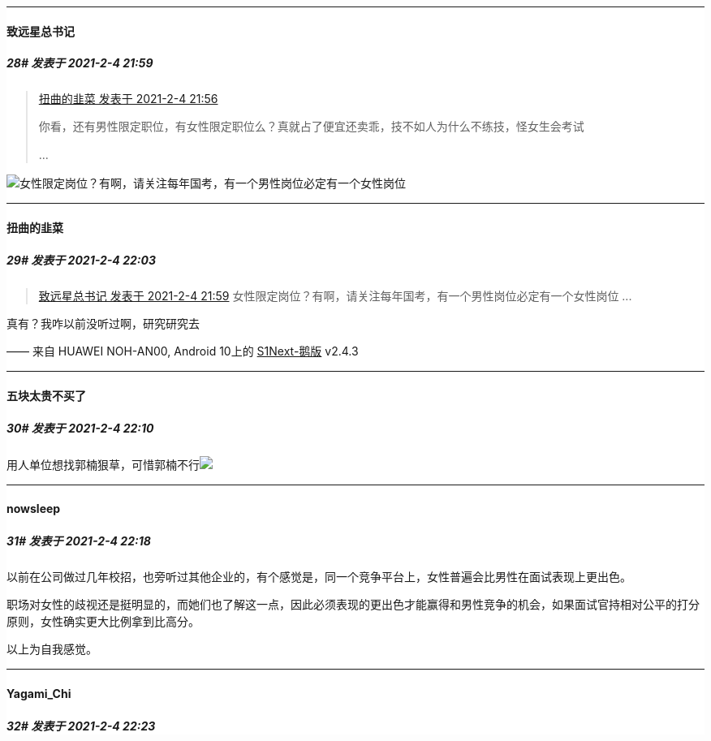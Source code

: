
-----

####  致远星总书记  
##### 28#       发表于 2021-2-4 21:59


<blockquote><a href="httphttps://bbs.saraba1st.com/2b/forum.php?mod=redirect&amp;goto=findpost&amp;pid=50241029&amp;ptid=1986294" target="_blank">扭曲的韭菜 发表于 2021-2-4 21:56</a>

你看，还有男性限定职位，有女性限定职位么？真就占了便宜还卖乖，技不如人为什么不练技，怪女生会考试


 ...</blockquote>
<img src="https://static.saraba1st.com/image/smiley/face2017/220.png" referrerpolicy="no-referrer">女性限定岗位？有啊，请关注每年国考，有一个男性岗位必定有一个女性岗位


-----

####  扭曲的韭菜  
##### 29#       发表于 2021-2-4 22:03


<blockquote><a href="httphttps://bbs.saraba1st.com/2b/forum.php?mod=redirect&amp;goto=findpost&amp;pid=50241058&amp;ptid=1986294" target="_blank">致远星总书记 发表于 2021-2-4 21:59</a>
女性限定岗位？有啊，请关注每年国考，有一个男性岗位必定有一个女性岗位 ...</blockquote>
真有？我咋以前没听过啊，研究研究去

—— 来自 HUAWEI NOH-AN00, Android 10上的 [S1Next-鹅版](https://github.com/ykrank/S1-Next/releases) v2.4.3


-----

####  五块太贵不买了  
##### 30#       发表于 2021-2-4 22:10


用人单位想找郭楠狠草，可惜郭楠不行<img src="https://static.saraba1st.com/image/smiley/face2017/046.png" referrerpolicy="no-referrer">


-----

####  nowsleep  
##### 31#       发表于 2021-2-4 22:18


以前在公司做过几年校招，也旁听过其他企业的，有个感觉是，同一个竞争平台上，女性普遍会比男性在面试表现上更出色。

职场对女性的歧视还是挺明显的，而她们也了解这一点，因此必须表现的更出色才能赢得和男性竞争的机会，如果面试官持相对公平的打分原则，女性确实更大比例拿到比高分。

以上为自我感觉。


-----

####  Yagami_Chi  
##### 32#       发表于 2021-2-4 22:23
